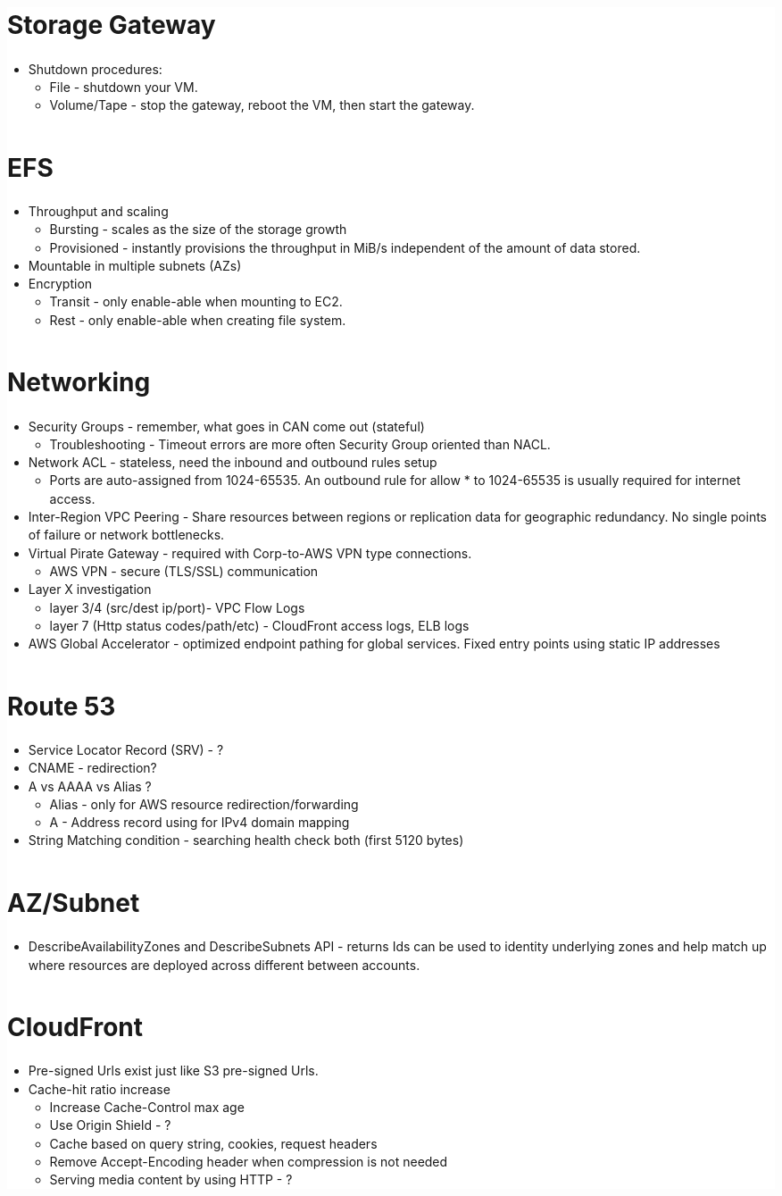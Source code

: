 # Storage Gateway
* Shutdown procedures:
  * File - shutdown your VM.
  * Volume/Tape - stop the gateway, reboot the VM, then start the gateway.

# EFS
* Throughput and scaling
  * Bursting - scales as the size of the storage growth
  * Provisioned - instantly provisions the throughput in MiB/s independent of the amount of data stored.
* Mountable in multiple subnets (AZs)
* Encryption
  * Transit - only enable-able when mounting to EC2.
  * Rest - only enable-able when creating file system.

# Networking
* Security Groups - remember, what goes in CAN come out (stateful)
  * Troubleshooting - Timeout errors are more often Security Group oriented than NACL.
* Network ACL - stateless, need the inbound and outbound rules setup
  * Ports are auto-assigned from 1024-65535.  An outbound rule for allow * to 1024-65535 is usually required for internet access.
* Inter-Region VPC Peering - Share resources between regions or replication data for geographic redundancy. No single points of failure or network bottlenecks.
* Virtual Pirate Gateway - required with Corp-to-AWS VPN type connections.
  * AWS VPN - secure (TLS/SSL) communication
* Layer X investigation
  * layer 3/4 (src/dest ip/port)- VPC Flow Logs
  * layer 7 (Http status codes/path/etc) - CloudFront access logs, ELB logs
* AWS Global Accelerator - optimized endpoint pathing for global services.  Fixed entry points using static IP addresses

# Route 53
* Service Locator Record (SRV) - ?
* CNAME - redirection?
* A vs AAAA vs Alias ?
  * Alias - only for AWS resource redirection/forwarding
  * A - Address record using for IPv4 domain mapping
* String Matching condition - searching health check both (first 5120 bytes)

# AZ/Subnet
* DescribeAvailabilityZones and DescribeSubnets API - returns Ids can be used to identity underlying zones and help match up where resources are deployed across different between accounts.

# CloudFront
* Pre-signed Urls exist just like S3 pre-signed Urls.
* Cache-hit ratio increase
  * Increase Cache-Control max age
  * Use Origin Shield - ?
  * Cache based on query string, cookies, request headers
  * Remove Accept-Encoding header when compression is not needed
  * Serving media content by using HTTP - ?
